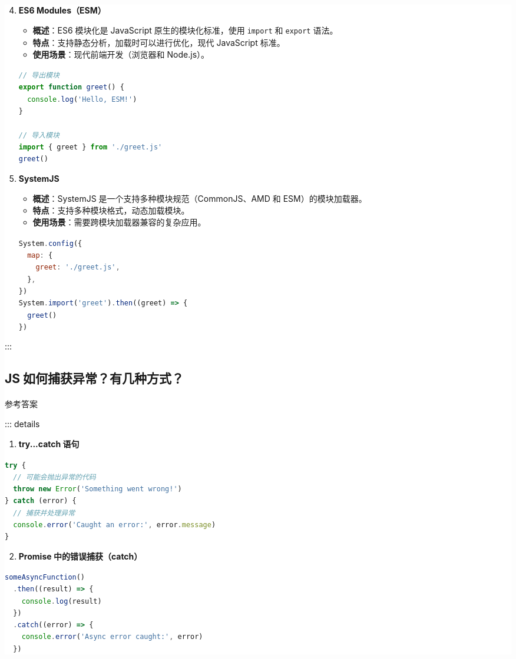 4. **ES6 Modules（ESM）**

   - **概述**：ES6 模块化是 JavaScript 原生的模块化标准，使用 `import` 和 `export` 语法。
   - **特点**：支持静态分析，加载时可以进行优化，现代 JavaScript 标准。
   - **使用场景**：现代前端开发（浏览器和 Node.js）。

   ```javascript
   // 导出模块
   export function greet() {
     console.log('Hello, ESM!')
   }

   // 导入模块
   import { greet } from './greet.js'
   greet()
   ```

5. **SystemJS**

   - **概述**：SystemJS 是一个支持多种模块规范（CommonJS、AMD 和 ESM）的模块加载器。
   - **特点**：支持多种模块格式，动态加载模块。
   - **使用场景**：需要跨模块加载器兼容的复杂应用。

   ```javascript
   System.config({
     map: {
       greet: './greet.js',
     },
   })
   System.import('greet').then((greet) => {
     greet()
   })
   ```

:::

## JS 如何捕获异常？有几种方式？

参考答案

::: details

1. **try...catch 语句**

```js
try {
  // 可能会抛出异常的代码
  throw new Error('Something went wrong!')
} catch (error) {
  // 捕获并处理异常
  console.error('Caught an error:', error.message)
}
```

2. **Promise 中的错误捕获（catch）**

```js
someAsyncFunction()
  .then((result) => {
    console.log(result)
  })
  .catch((error) => {
    console.error('Async error caught:', error)
  })
```
